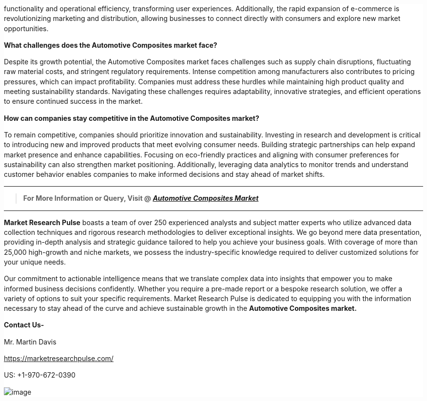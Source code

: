 functionality and operational efficiency, transforming user experiences. Additionally, the rapid expansion of e-commerce is revolutionizing marketing and distribution, allowing businesses to connect directly with consumers and explore new market opportunities.</p><p><strong>What challenges does the Automotive Composites market face?</strong></p><p>Despite its growth potential, the Automotive Composites market faces challenges such as supply chain disruptions, fluctuating raw material costs, and stringent regulatory requirements. Intense competition among manufacturers also contributes to pricing pressures, which can impact profitability. Companies must address these hurdles while maintaining high product quality and meeting sustainability standards. Navigating these challenges requires adaptability, innovative strategies, and efficient operations to ensure continued success in the market.</p><p><strong>How can companies stay competitive in the Automotive Composites market?</strong></p><p>To remain competitive, companies should prioritize innovation and sustainability. Investing in research and development is critical to introducing new and improved products that meet evolving consumer needs. Building strategic partnerships can help expand market presence and enhance capabilities. Focusing on eco-friendly practices and aligning with consumer preferences for sustainability can also strengthen market positioning. Additionally, leveraging data analytics to monitor trends and understand customer behavior enables companies to make informed decisions and stay ahead of market shifts.</p><hr /><blockquote><p><strong>For More Information or Query, Visit @&nbsp;<em><a href="https://marketresearchpulse.com/report/76221/automotive-composites-market?utm_source=Linkedin&utm_medium=0114">Automotive Composites Market</a></em></strong></p></blockquote><hr /><p><strong>Market Research Pulse</strong> boasts a team of over 250 experienced analysts and subject matter experts who utilize advanced data collection techniques and rigorous research methodologies to deliver exceptional insights. We go beyond mere data presentation, providing in-depth analysis and strategic guidance tailored to help you achieve your business goals. With coverage of more than 25,000 high-growth and niche markets, we possess the industry-specific knowledge required to deliver customized solutions for your unique needs.</p><p>Our commitment to actionable intelligence means that we translate complex data into insights that empower you to make informed business decisions confidently. Whether you require a pre-made report or a bespoke research solution, we offer a variety of options to suit your specific requirements. Market Research Pulse is dedicated to equipping you with the information necessary to stay ahead of the curve and achieve sustainable growth in the <strong>Automotive Composites market.</strong></p><p><strong>Contact Us-</strong></p><p>Mr. Martin Davis</p><p>https://marketresearchpulse.com/</p><p>US: +1-970-672-0390</p>
![image](https://github.com/user-attachments/assets/06619a80-0a77-4d3d-b006-a10c24b6f205)
